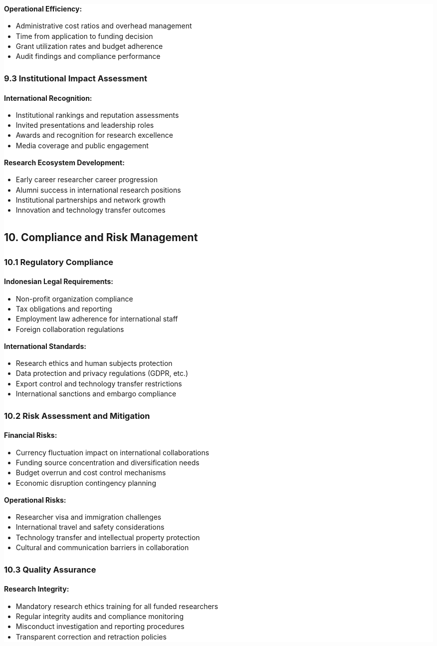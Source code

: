 **Operational Efficiency:**
- Administrative cost ratios and overhead management
- Time from application to funding decision
- Grant utilization rates and budget adherence
- Audit findings and compliance performance

### 9.3 Institutional Impact Assessment

**International Recognition:**
- Institutional rankings and reputation assessments
- Invited presentations and leadership roles
- Awards and recognition for research excellence
- Media coverage and public engagement

**Research Ecosystem Development:**
- Early career researcher career progression
- Alumni success in international research positions
- Institutional partnerships and network growth
- Innovation and technology transfer outcomes

## 10. Compliance and Risk Management

### 10.1 Regulatory Compliance

**Indonesian Legal Requirements:**
- Non-profit organization compliance
- Tax obligations and reporting
- Employment law adherence for international staff
- Foreign collaboration regulations

**International Standards:**
- Research ethics and human subjects protection
- Data protection and privacy regulations (GDPR, etc.)
- Export control and technology transfer restrictions
- International sanctions and embargo compliance

### 10.2 Risk Assessment and Mitigation

**Financial Risks:**
- Currency fluctuation impact on international collaborations
- Funding source concentration and diversification needs
- Budget overrun and cost control mechanisms
- Economic disruption contingency planning

**Operational Risks:**
- Researcher visa and immigration challenges
- International travel and safety considerations
- Technology transfer and intellectual property protection
- Cultural and communication barriers in collaboration

### 10.3 Quality Assurance

**Research Integrity:**
- Mandatory research ethics training for all funded researchers
- Regular integrity audits and compliance monitoring
- Misconduct investigation and reporting procedures
- Transparent correction and retraction policies
